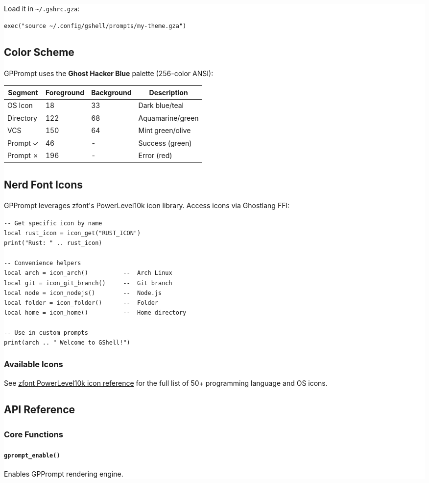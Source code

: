 Load it in `~/.gshrc.gza`:

```ghostlang
exec("source ~/.config/gshell/prompts/my-theme.gza")
```

## Color Scheme

GPPrompt uses the **Ghost Hacker Blue** palette (256-color ANSI):

| Segment   | Foreground | Background | Description         |
|-----------|------------|------------|---------------------|
| OS Icon   | 18         | 33         | Dark blue/teal      |
| Directory | 122        | 68         | Aquamarine/green    |
| VCS       | 150        | 64         | Mint green/olive    |
| Prompt ✓  | 46         | -          | Success (green)     |
| Prompt ✗  | 196        | -          | Error (red)         |

## Nerd Font Icons

GPPrompt leverages zfont's PowerLevel10k icon library. Access icons via Ghostlang FFI:

```ghostlang
-- Get specific icon by name
local rust_icon = icon_get("RUST_ICON")
print("Rust: " .. rust_icon)

-- Convenience helpers
local arch = icon_arch()          --  Arch Linux
local git = icon_git_branch()     --  Git branch
local node = icon_nodejs()        --  Node.js
local folder = icon_folder()      --  Folder
local home = icon_home()          --  Home directory

-- Use in custom prompts
print(arch .. " Welcome to GShell!")
```

### Available Icons

See [zfont PowerLevel10k icon reference](https://github.com/GhostKellz/zfont/blob/main/src/powerlevel10k.zig) for the full list of 50+ programming language and OS icons.

## API Reference

### Core Functions

#### `gprompt_enable()`
Enables GPPrompt rendering engine.
